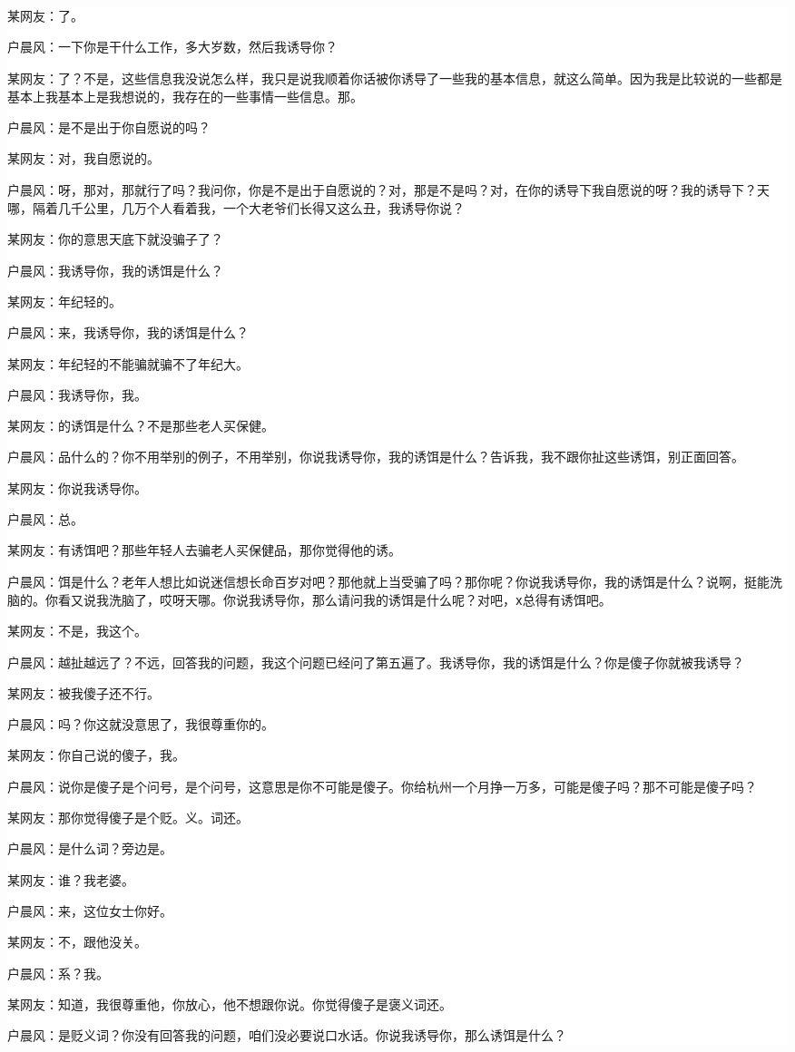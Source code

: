 某网友：了。

户晨风：一下你是干什么工作，多大岁数，然后我诱导你？

某网友：了？不是，这些信息我没说怎么样，我只是说我顺着你话被你诱导了一些我的基本信息，就这么简单。因为我是比较说的一些都是基本上我基本上是我想说的，我存在的一些事情一些信息。那。

户晨风：是不是出于你自愿说的吗？

某网友：对，我自愿说的。

户晨风：呀，那对，那就行了吗？我问你，你是不是出于自愿说的？对，那是不是吗？对，在你的诱导下我自愿说的呀？我的诱导下？天哪，隔着几千公里，几万个人看着我，一个大老爷们长得又这么丑，我诱导你说？

某网友：你的意思天底下就没骗子了？

户晨风：我诱导你，我的诱饵是什么？

某网友：年纪轻的。

户晨风：来，我诱导你，我的诱饵是什么？

某网友：年纪轻的不能骗就骗不了年纪大。

户晨风：我诱导你，我。

某网友：的诱饵是什么？不是那些老人买保健。

户晨风：品什么的？你不用举别的例子，不用举别，你说我诱导你，我的诱饵是什么？告诉我，我不跟你扯这些诱饵，别正面回答。

某网友：你说我诱导你。

户晨风：总。

某网友：有诱饵吧？那些年轻人去骗老人买保健品，那你觉得他的诱。

户晨风：饵是什么？老年人想比如说迷信想长命百岁对吧？那他就上当受骗了吗？那你呢？你说我诱导你，我的诱饵是什么？说啊，挺能洗脑的。你看又说我洗脑了，哎呀天哪。你说我诱导你，那么请问我的诱饵是什么呢？对吧，x总得有诱饵吧。

某网友：不是，我这个。

户晨风：越扯越远了？不远，回答我的问题，我这个问题已经问了第五遍了。我诱导你，我的诱饵是什么？你是傻子你就被我诱导？

某网友：被我傻子还不行。

户晨风：吗？你这就没意思了，我很尊重你的。

某网友：你自己说的傻子，我。

户晨风：说你是傻子是个问号，是个问号，这意思是你不可能是傻子。你给杭州一个月挣一万多，可能是傻子吗？那不可能是傻子吗？

某网友：那你觉得傻子是个贬。义。词还。

户晨风：是什么词？旁边是。

某网友：谁？我老婆。

户晨风：来，这位女士你好。

某网友：不，跟他没关。

户晨风：系？我。

某网友：知道，我很尊重他，你放心，他不想跟你说。你觉得傻子是褒义词还。

户晨风：是贬义词？你没有回答我的问题，咱们没必要说口水话。你说我诱导你，那么诱饵是什么？
